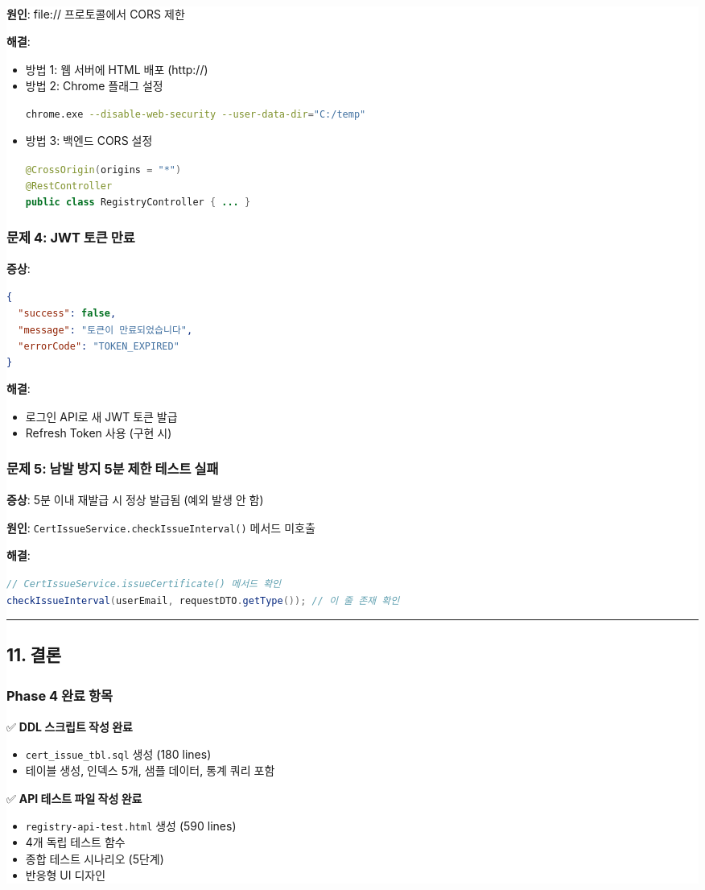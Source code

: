 **원인**: file:// 프로토콜에서 CORS 제한

**해결**:
- 방법 1: 웹 서버에 HTML 배포 (http://)
- 방법 2: Chrome 플래그 설정
  ```bash
  chrome.exe --disable-web-security --user-data-dir="C:/temp"
  ```
- 방법 3: 백엔드 CORS 설정
  ```java
  @CrossOrigin(origins = "*")
  @RestController
  public class RegistryController { ... }
  ```

### 문제 4: JWT 토큰 만료
**증상**:
```json
{
  "success": false,
  "message": "토큰이 만료되었습니다",
  "errorCode": "TOKEN_EXPIRED"
}
```

**해결**:
- 로그인 API로 새 JWT 토큰 발급
- Refresh Token 사용 (구현 시)

### 문제 5: 남발 방지 5분 제한 테스트 실패
**증상**: 5분 이내 재발급 시 정상 발급됨 (예외 발생 안 함)

**원인**: `CertIssueService.checkIssueInterval()` 메서드 미호출

**해결**:
```java
// CertIssueService.issueCertificate() 메서드 확인
checkIssueInterval(userEmail, requestDTO.getType()); // 이 줄 존재 확인
```

---

## 11. 결론

### Phase 4 완료 항목
✅ **DDL 스크립트 작성 완료**
- `cert_issue_tbl.sql` 생성 (180 lines)
- 테이블 생성, 인덱스 5개, 샘플 데이터, 통계 쿼리 포함

✅ **API 테스트 파일 작성 완료**
- `registry-api-test.html` 생성 (590 lines)
- 4개 독립 테스트 함수
- 종합 테스트 시나리오 (5단계)
- 반응형 UI 디자인
